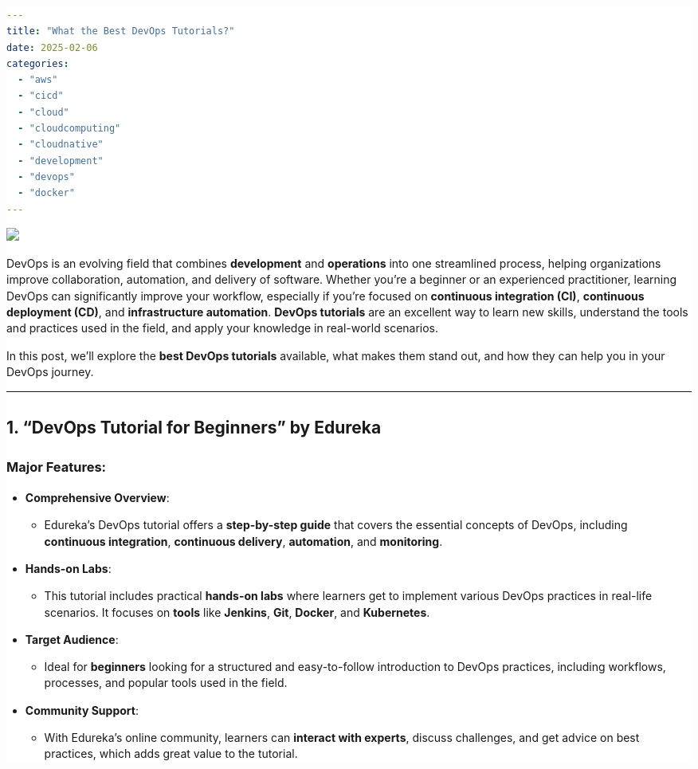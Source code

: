 ```yaml
---
title: "What the Best DevOps Tutorials?"
date: 2025-02-06
categories: 
  - "aws"
  - "cicd"
  - "cloud"
  - "cloudcomputing"
  - "cloudnative"
  - "development"
  - "devops"
  - "docker"
---
```


![](https://www.bestdevops.com/wp-content/uploads/2025/02/image-36.png)

DevOps is an evolving field that combines **development** and **operations** into one streamlined process, helping organizations improve collaboration, automation, and delivery of software. Whether you’re a beginner or an experienced practitioner, learning DevOps can significantly improve your workflow, especially if you’re focused on **continuous integration (CI)**, **continuous deployment (CD)**, and **infrastructure automation**. **DevOps tutorials** are an excellent way to learn new skills, understand the tools and practices used in the field, and apply your knowledge in real-world scenarios.

In this post, we’ll explore the **best DevOps tutorials** available, what makes them stand out, and how they can help you in your DevOps journey.

* * *

## 1\. **“DevOps Tutorial for Beginners” by Edureka**

### Major Features:

- **Comprehensive Overview**:
    - Edureka’s DevOps tutorial offers a **step-by-step guide** that covers the essential concepts of DevOps, including **continuous integration**, **continuous delivery**, **automation**, and **monitoring**.

- **Hands-on Labs**:
    - This tutorial includes practical **hands-on labs** where learners get to implement various DevOps practices in real-life scenarios. It focuses on **tools** like **Jenkins**, **Git**, **Docker**, and **Kubernetes**.

- **Target Audience**:
    - Ideal for **beginners** looking for a structured and easy-to-follow introduction to DevOps practices, including workflows, processes, and popular tools used in the field.

- **Community Support**:
    - With Edureka’s online community, learners can **interact with experts**, discuss challenges, and get advice on best practices, which adds great value to the tutorial.
